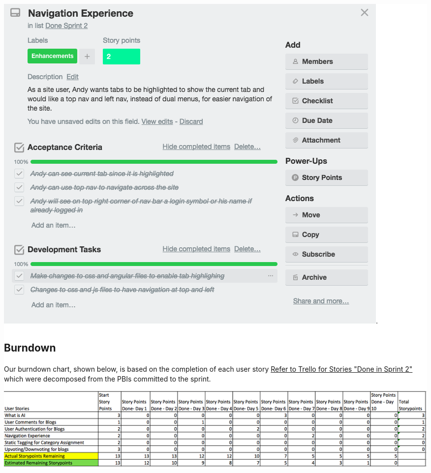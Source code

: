![Common AI Applications](https://github.com/BrainCradle/CSCIE-71-Project/blob/master/Sprint%202/NavExperience2.png).

## Burndown

Our burndown chart, shown below, is based on the completion of each user story [Refer to Trello for Stories "Done in Sprint 2"](https://trello.com/b/qb2G2V5r/product-back-log) which were decomposed from the PBIs committed to the sprint. 

![Burndown Data for Sprint 1](https://github.com/BrainCradle/CSCIE-71-Project/blob/master/Sprint%202/sprint2-burndown-excel2.png)
